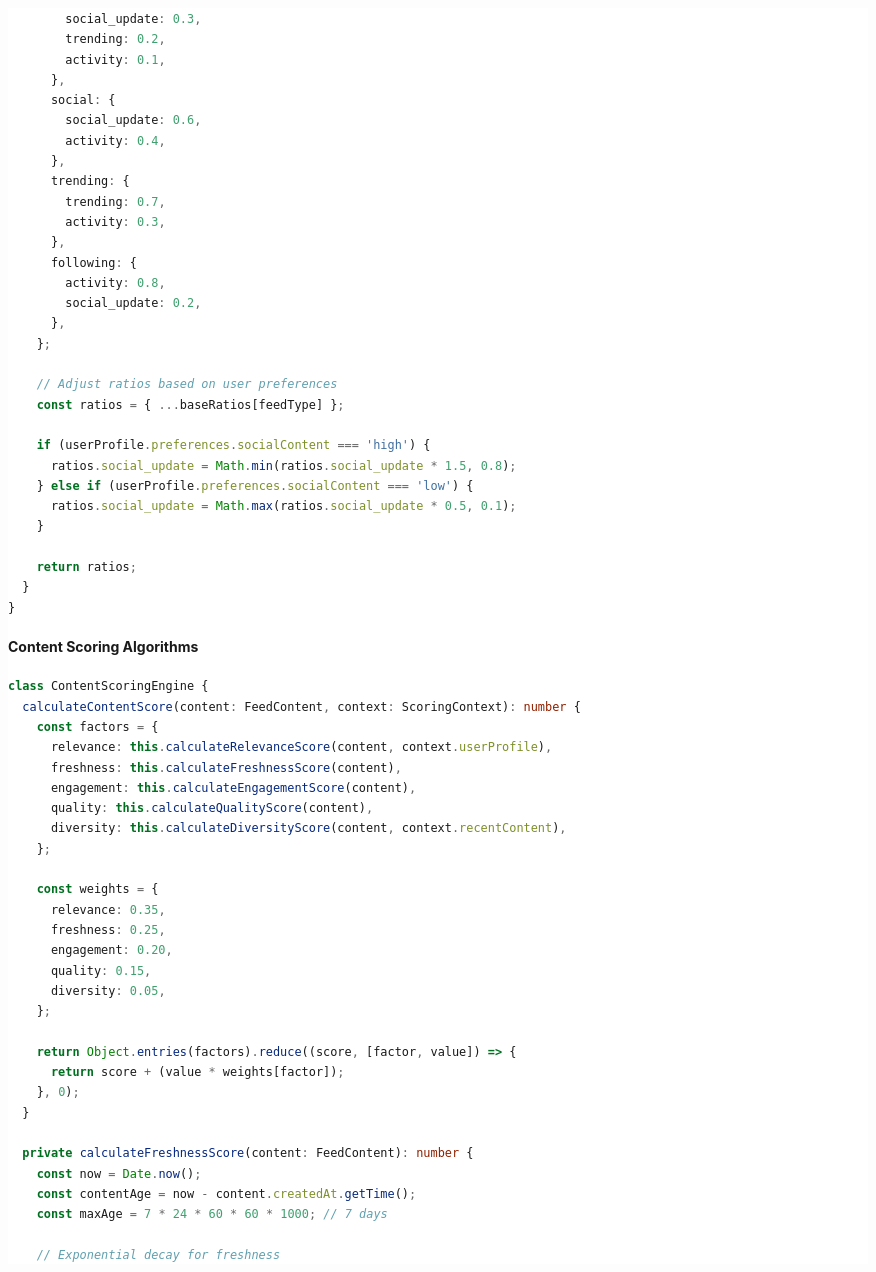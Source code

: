 ```typescript
        social_update: 0.3,
        trending: 0.2,
        activity: 0.1,
      },
      social: {
        social_update: 0.6,
        activity: 0.4,
      },
      trending: {
        trending: 0.7,
        activity: 0.3,
      },
      following: {
        activity: 0.8,
        social_update: 0.2,
      },
    };
    
    // Adjust ratios based on user preferences
    const ratios = { ...baseRatios[feedType] };
    
    if (userProfile.preferences.socialContent === 'high') {
      ratios.social_update = Math.min(ratios.social_update * 1.5, 0.8);
    } else if (userProfile.preferences.socialContent === 'low') {
      ratios.social_update = Math.max(ratios.social_update * 0.5, 0.1);
    }
    
    return ratios;
  }
}
```

#### Content Scoring Algorithms
```typescript
class ContentScoringEngine {
  calculateContentScore(content: FeedContent, context: ScoringContext): number {
    const factors = {
      relevance: this.calculateRelevanceScore(content, context.userProfile),
      freshness: this.calculateFreshnessScore(content),
      engagement: this.calculateEngagementScore(content),
      quality: this.calculateQualityScore(content),
      diversity: this.calculateDiversityScore(content, context.recentContent),
    };
    
    const weights = {
      relevance: 0.35,
      freshness: 0.25,
      engagement: 0.20,
      quality: 0.15,
      diversity: 0.05,
    };
    
    return Object.entries(factors).reduce((score, [factor, value]) => {
      return score + (value * weights[factor]);
    }, 0);
  }
  
  private calculateFreshnessScore(content: FeedContent): number {
    const now = Date.now();
    const contentAge = now - content.createdAt.getTime();
    const maxAge = 7 * 24 * 60 * 60 * 1000; // 7 days
    
    // Exponential decay for freshness
```